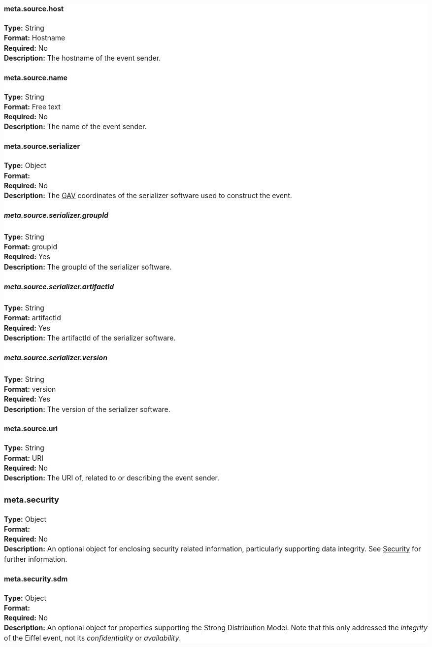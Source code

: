 #### meta.source.host
__Type:__ String  
__Format:__ Hostname  
__Required:__ No  
__Description:__ The hostname of the event sender.

#### meta.source.name
__Type:__ String  
__Format:__ Free text  
__Required:__ No  
__Description:__ The name of the event sender.

#### meta.source.serializer
__Type:__ Object  
__Format:__   
__Required:__ No  
__Description:__ The [GAV](https://maven.apache.org/guides/mini/guide-naming-conventions.html) coordinates of the serializer software used to construct the event.

##### meta.source.serializer.groupId
__Type:__ String  
__Format:__ groupId  
__Required:__ Yes  
__Description:__ The groupId of the serializer software.

##### meta.source.serializer.artifactId
__Type:__ String  
__Format:__ artifactId  
__Required:__ Yes  
__Description:__ The artifactId of the serializer software.

##### meta.source.serializer.version
__Type:__ String  
__Format:__ version  
__Required:__ Yes  
__Description:__ The version of the serializer software.

#### meta.source.uri
__Type:__ String  
__Format:__ URI  
__Required:__ No  
__Description:__ The URI of, related to or describing the event sender.

### meta.security
__Type:__ Object  
__Format:__  
__Required:__ No  
__Description:__ An optional object for enclosing security related information, particularly supporting data integrity. See [Security](../eiffel-syntax-and-usage/security.md) for further information.

#### meta.security.sdm
__Type:__ Object  
__Format:__  
__Required:__ No  
__Description:__ An optional object for properties supporting the [Strong Distribution Model](http://www.cryptnet.net/fdp/crypto/strong_distro.html). Note that this only addressed the _integrity_ of the Eiffel event, not its _confidentiality_ or _availability_.
